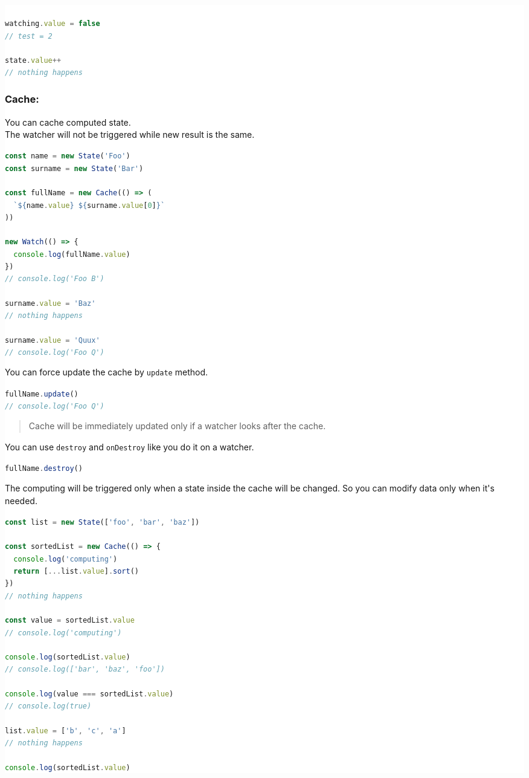```javascript

watching.value = false
// test = 2

state.value++
// nothing happens
```
### Cache:
You can cache computed state.  
The watcher will not be triggered while new result is the same.
```javascript
const name = new State('Foo')
const surname = new State('Bar')

const fullName = new Cache(() => (
  `${name.value} ${surname.value[0]}`
))

new Watch(() => {
  console.log(fullName.value)
})
// console.log('Foo B')

surname.value = 'Baz'
// nothing happens

surname.value = 'Quux'
// console.log('Foo Q')
```
You can force update the cache by `update` method.
```typescript
fullName.update()
// console.log('Foo Q')
```
> Cache will be immediately updated only if a watcher looks after the cache.

You can use `destroy` and `onDestroy` like you do it on a watcher.
```typescript
fullName.destroy()
```
The computing will be triggered only when a state inside the cache will be changed. So you can modify data only when it's needed.
```typescript
const list = new State(['foo', 'bar', 'baz'])

const sortedList = new Cache(() => {
  console.log('computing')
  return [...list.value].sort()
})
// nothing happens

const value = sortedList.value
// console.log('computing')

console.log(sortedList.value)
// console.log(['bar', 'baz', 'foo'])

console.log(value === sortedList.value)
// console.log(true)

list.value = ['b', 'c', 'a']
// nothing happens

console.log(sortedList.value)
```